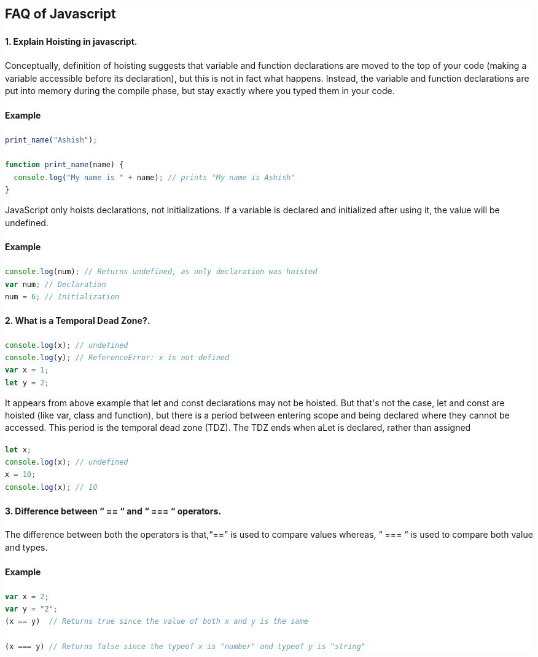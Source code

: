 
## FAQ of Javascript

####  1. Explain Hoisting in javascript.
Conceptually, definition of hoisting suggests that variable and function declarations are moved to the top of your code (making a variable accessible before its declaration), but this is not in fact what happens. Instead, the variable and function declarations are put into memory during the compile phase, but stay exactly where you typed them in your code.

#### Example
```javascript
print_name("Ashish");

function print_name(name) {
  console.log("My name is " + name); // prints "My name is Ashish"
}
```
JavaScript only hoists declarations, not initializations. If a variable is declared and initialized after using it, the value will be undefined.
#### Example
```javascript
console.log(num); // Returns undefined, as only declaration was hoisted
var num; // Declaration
num = 6; // Initialization
```

####  2. What is a Temporal Dead Zone?.
```javascript
console.log(x); // undefined
console.log(y); // ReferenceError: x is not defined
var x = 1;
let y = 2;
```
It appears from above example that let and const declarations may not be hoisted. But that's not the case, let and const are hoisted (like var, class and function), but there is a period between entering scope and being declared where they cannot be accessed. This period is the temporal dead zone (TDZ).
The TDZ ends when aLet is declared, rather than assigned
```javascript
let x;
console.log(x); // undefined
x = 10;
console.log(x); // 10
```

####  3. Difference between “ == “ and “ === “ operators. 
The difference between both the operators is that,“==” is used to compare values whereas, “ === “ is used to compare both value and types.
#### Example
```javascript
var x = 2;
var y = "2";
(x == y)  // Returns true since the value of both x and y is the same

(x === y) // Returns false since the typeof x is "number" and typeof y is "string"
```
